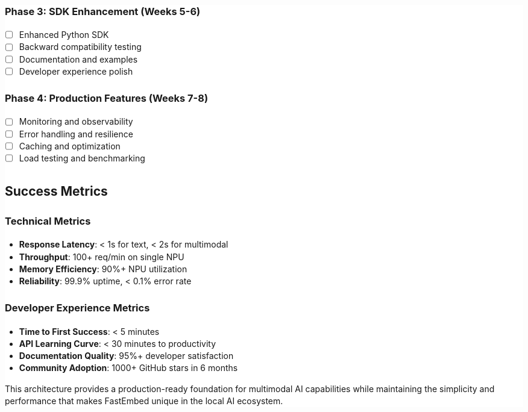 ### Phase 3: SDK Enhancement (Weeks 5-6)
- [ ] Enhanced Python SDK
- [ ] Backward compatibility testing
- [ ] Documentation and examples
- [ ] Developer experience polish

### Phase 4: Production Features (Weeks 7-8)
- [ ] Monitoring and observability
- [ ] Error handling and resilience  
- [ ] Caching and optimization
- [ ] Load testing and benchmarking

## Success Metrics

### Technical Metrics
- **Response Latency**: < 1s for text, < 2s for multimodal
- **Throughput**: 100+ req/min on single NPU
- **Memory Efficiency**: 90%+ NPU utilization
- **Reliability**: 99.9% uptime, < 0.1% error rate

### Developer Experience Metrics  
- **Time to First Success**: < 5 minutes
- **API Learning Curve**: < 30 minutes to productivity
- **Documentation Quality**: 95%+ developer satisfaction
- **Community Adoption**: 1000+ GitHub stars in 6 months

This architecture provides a production-ready foundation for multimodal AI capabilities while maintaining the simplicity and performance that makes FastEmbed unique in the local AI ecosystem.